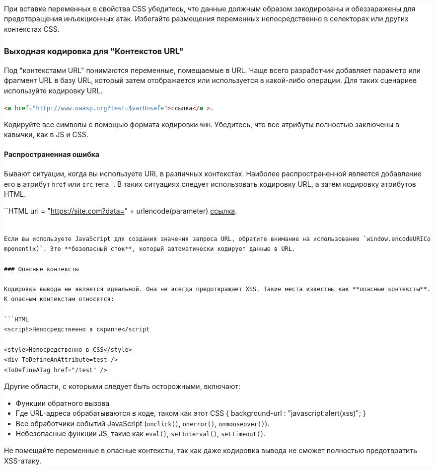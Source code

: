 При вставке переменных в свойства CSS убедитесь, что данные должным образом закодированы и обеззаражены для предотвращения инъекционных атак. Избегайте размещения переменных непосредственно в селекторах или других контекстах CSS.

### Выходная кодировка для "Контекстов URL"

Под "контекстами URL" понимаются переменные, помещаемые в URL. Чаще всего разработчик добавляет параметр или фрагмент URL в базу URL, который затем отображается или используется в какой-либо операции. Для таких сценариев используйте кодировку URL.

```HTML
<a href="http://www.owasp.org?test=$varUnsafe">ссылка</a >.
```

Кодируйте все символы с помощью формата кодировки `%HH`. Убедитесь, что все атрибуты полностью заключены в кавычки, как в JS и CSS.

#### Распространенная ошибка

Бывают ситуации, когда вы используете URL в различных контекстах. Наиболее распространенной является добавление его в атрибут `href` или `src` тега `<a>. В таких ситуациях следует использовать кодировку URL, а затем кодировку атрибутов HTML.

``HTML
url = "https://site.com?data=" + urlencode(parameter)
<a href='attributeEncode(url)'>ссылка</a>.
```

Если вы используете JavaScript для создания значения запроса URL, обратите внимание на использование `window.encodeURIComponent(x)`. Это **безопасный сток**, который автоматически кодирует данные в URL.

### Опасные контексты

Кодировка вывода не является идеальной. Она не всегда предотвращает XSS. Такие места известны как **опасные контексты**. К опасным контекстам относятся:

```HTML
<script>Непосредственно в скрипте</script

<style>Непосредственно в CSS</style>
<div ToDefineAnAttribute=test />
<ToDefineATag href="/test" />
```

Другие области, с которыми следует быть осторожными, включают:

- Функции обратного вызова
- Где URL-адреса обрабатываются в коде, таком как этот CSS { background-url : "javascript:alert(xss)"; }
- Все обработчики событий JavaScript (`onclick()`, `onerror()`, `onmouseover()`).
- Небезопасные функции JS, такие как `eval()`, `setInterval()`, `setTimeout()`.

Не помещайте переменные в опасные контексты, так как даже кодировка вывода не сможет полностью предотвратить XSS-атаку.
